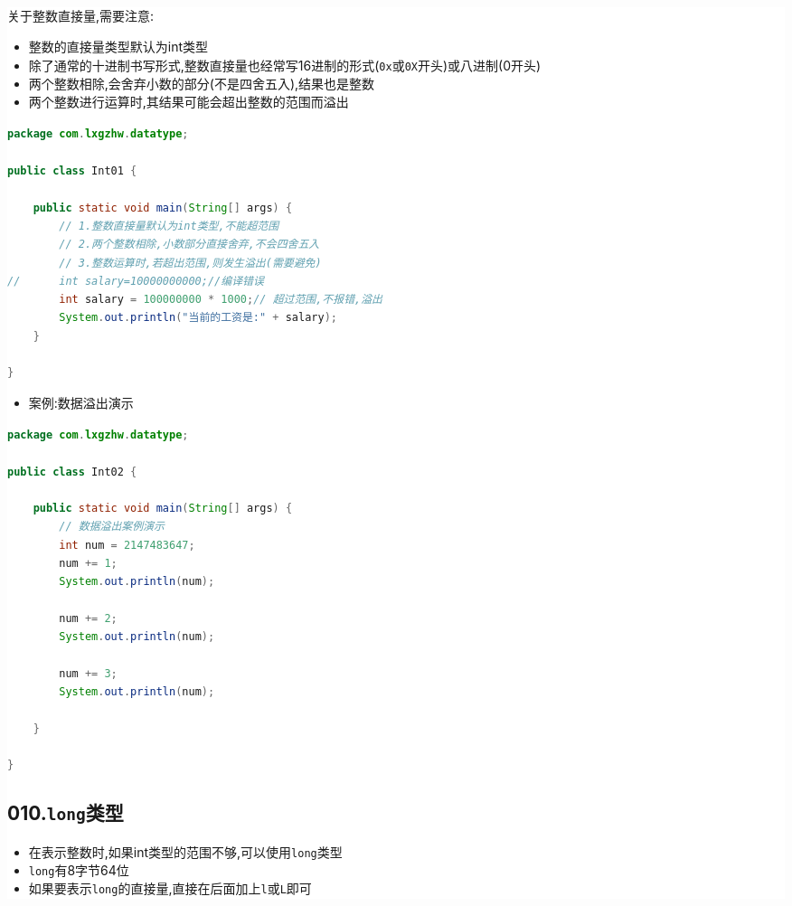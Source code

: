 关于整数直接量,需要注意:

- 整数的直接量类型默认为int类型
- 除了通常的十进制书写形式,整数直接量也经常写16进制的形式(`0x`或`0X`开头)或八进制(0开头)
- 两个整数相除,会舍弃小数的部分(不是四舍五入),结果也是整数
- 两个整数进行运算时,其结果可能会超出整数的范围而溢出

```java
package com.lxgzhw.datatype;

public class Int01 {

	public static void main(String[] args) {
		// 1.整数直接量默认为int类型,不能超范围
		// 2.两个整数相除,小数部分直接舍弃,不会四舍五入
		// 3.整数运算时,若超出范围,则发生溢出(需要避免)
//		int salary=10000000000;//编译错误
		int salary = 100000000 * 1000;// 超过范围,不报错,溢出
		System.out.println("当前的工资是:" + salary);
	}

}
```

- 案例:数据溢出演示

```java
package com.lxgzhw.datatype;

public class Int02 {

	public static void main(String[] args) {
		// 数据溢出案例演示
		int num = 2147483647;
		num += 1;
		System.out.println(num);

		num += 2;
		System.out.println(num);

		num += 3;
		System.out.println(num);
		
	}

}
```



## 010.`long`类型

- 在表示整数时,如果int类型的范围不够,可以使用`long`类型
- `long`有8字节64位
- 如果要表示`long`的直接量,直接在后面加上`l`或`L`即可
